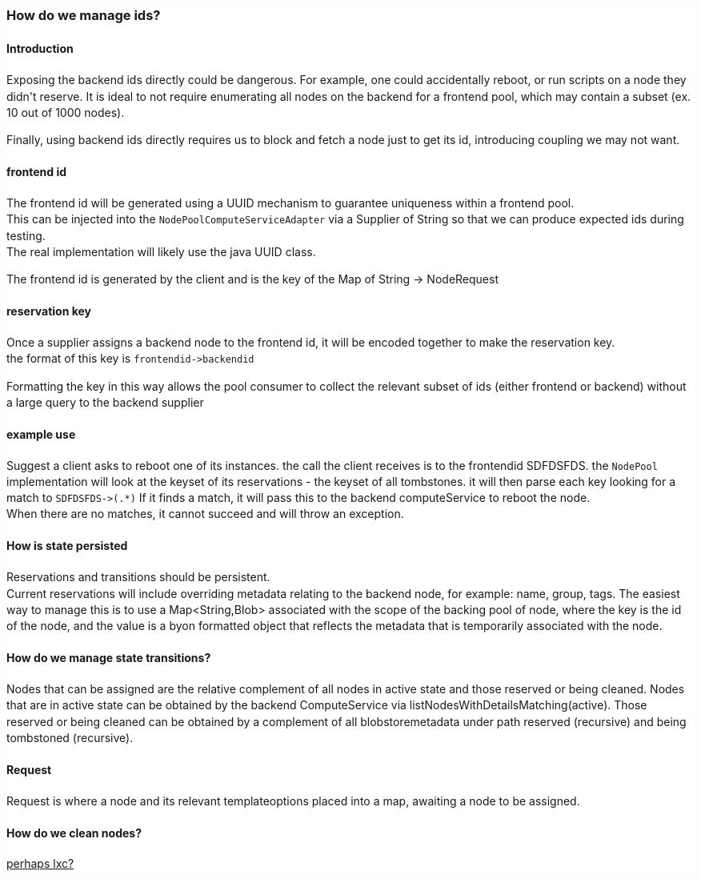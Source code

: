 
### How do we manage ids? 

#### Introduction
Exposing the backend ids directly could be dangerous.  For example, one could accidentally reboot, or 
run scripts on a node they didn't reserve.  It is ideal to not require enumerating all nodes on the 
backend for a frontend pool, which may contain a subset (ex. 10 out of 1000 nodes).  

Finally, using backend ids directly requires us to block and fetch a node just to get its id, 
introducing coupling we may not want.

#### frontend id

The frontend id will be generated using a UUID mechanism to guarantee uniqueness within a frontend pool.  
This can be injected into the `NodePoolComputeServiceAdapter` via a 
Supplier of String so that we can produce expected ids during testing.  
The real implementation will likely use the java UUID class.

The frontend id is generated by the client and is the key of the Map of String -> NodeRequest

#### reservation key

Once a supplier assigns a backend node to the frontend id, it will be encoded together to make the reservation key.  
the format of this key is `frontendid->backendid`

Formatting the key in this way allows the pool consumer to collect the relevant subset of ids 
(either frontend or backend) without a large query to the backend supplier

#### example use
Suggest a client asks to reboot one of its instances.  the call the client receives is to the 
frontendid SDFDSFDS.  the `NodePool` implementation will look at the keyset of its reservations - the keyset of all tombstones. 
 it will then parse each key looking for a match to `SDFDSFDS->(.*)`  If it finds a match, 
it will pass this to the backend computeService to reboot the node.  
When there are no matches, it cannot succeed and will throw an exception.

#### How is state persisted
Reservations and transitions should be persistent.  
Current reservations will include overriding metadata relating to the 
backend node, for example: name, group, tags.  The easiest way to manage this 
is to use a Map<String,Blob> associated with the scope of the backing pool of node, 
where the key is the id of the node, and the value is a byon formatted object 
that reflects the metadata that is temporarily associated with the node.

#### How do we manage state transitions?
Nodes that can be assigned are the relative complement of all nodes in active state and 
those reserved or being cleaned.  Nodes that are in active state can be obtained by the backend ComputeService via 
listNodesWithDetailsMatching(active).  Those reserved or being cleaned can be obtained by a complement of all 
blobstoremetadata under path reserved (recursive) and being tombstoned (recursive).

#### Request

Request is where a node and its relevant templateoptions placed into a map, awaiting a node to be assigned.

#### How do we clean nodes?
[perhaps lxc?](http://sysadvent.blogspot.com/2010/12/day-1-linux-containers-lxc.html)

